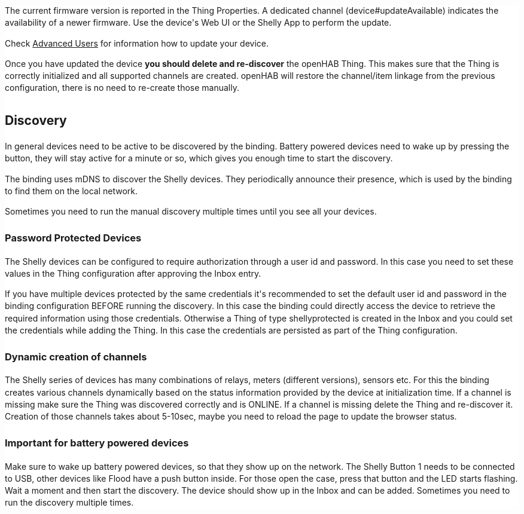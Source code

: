 The current firmware version is reported in the Thing Properties.
A dedicated channel (device#updateAvailable) indicates the availability of a newer firmware.
Use the device's Web UI or the Shelly App to perform the update.

Check [Advanced Users](doc/AdvancedUsers.md) for information how to update your device.

Once you have updated the device **you should delete and re-discover** the openHAB Thing.
This makes sure that the Thing is correctly initialized and all supported channels are created.
openHAB will restore the channel/item linkage from the previous configuration, there is no need to re-create those manually.

## Discovery

In general devices need to be active to be discovered by the binding.
Battery powered devices need to wake up by pressing the button, they will stay active for a minute or so, which gives you enough time to start the discovery.

The binding uses mDNS to discover the Shelly devices. 
They periodically announce their presence, which is used by the binding to find them on the local network.

Sometimes you need to run the manual discovery multiple times until you see all your devices.

### Password Protected Devices

The Shelly devices can be configured to require authorization through a user id and password.
In this case you need to set these values in the Thing configuration after approving the Inbox entry.

If you have multiple devices protected by the same credentials it's recommended to set the default user id and password in the binding configuration BEFORE running the discovery.
In this case the binding could directly access the device to retrieve the required information using those credentials.
Otherwise a Thing of type shellyprotected is created in the Inbox and you could set the credentials while adding the Thing.
In this case the credentials are persisted as part of the Thing configuration. 

### Dynamic creation of channels

The Shelly series of devices has many combinations of relays, meters (different versions), sensors etc. 
For this the binding creates various channels dynamically based on the status information provided by the device at initialization time. 
If a channel is missing make sure the Thing was discovered correctly and is ONLINE.
If a channel is missing delete the Thing and re-discover it.
Creation of those channels takes about 5-10sec, maybe you need to reload the page to update the browser status.

### Important for battery powered devices

Make sure to wake up battery powered devices, so that they show up on the network.
The Shelly Button 1 needs to be connected to USB, other devices like Flood have a push button inside.
For those open the case, press that button and the LED starts flashing.
Wait a moment and then start the discovery. The device should show up in the Inbox and can be added.
Sometimes you need to run the discovery multiple times.
